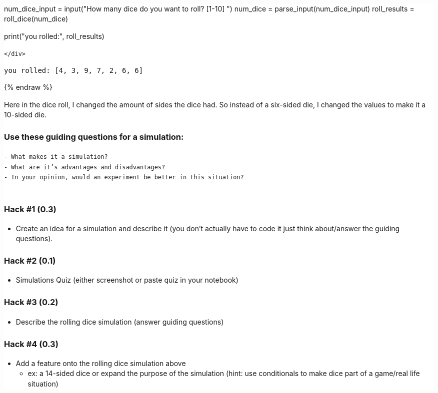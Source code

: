 <span class="n">num_dice_input</span> <span class="o">=</span> <span class="nb">input</span><span class="p">(</span><span class="s2">&quot;How many dice do you want to roll? [1-10] &quot;</span><span class="p">)</span>
<span class="n">num_dice</span> <span class="o">=</span> <span class="n">parse_input</span><span class="p">(</span><span class="n">num_dice_input</span><span class="p">)</span>
<span class="n">roll_results</span> <span class="o">=</span> <span class="n">roll_dice</span><span class="p">(</span><span class="n">num_dice</span><span class="p">)</span>

<span class="nb">print</span><span class="p">(</span><span class="s2">&quot;you rolled:&quot;</span><span class="p">,</span> <span class="n">roll_results</span><span class="p">)</span> 
</pre></div>

    </div>
</div>
</div>

<div class="output_wrapper">
<div class="output">

<div class="output_area">

<div class="output_subarea output_stream output_stdout output_text">
<pre>you rolled: [4, 3, 9, 7, 2, 6, 6]
</pre>
</div>
</div>

</div>
</div>

</div>
    {% endraw %}

<div class="cell border-box-sizing text_cell rendered"><div class="inner_cell">
<div class="text_cell_render border-box-sizing rendered_html">
<p>Here in the dice roll, I changed the amount of sides the dice had. So instead of a six-sided die, I changed the values to make it a 10-sided die.</p>

</div>
</div>
</div>
<div class="cell border-box-sizing text_cell rendered"><div class="inner_cell">
<div class="text_cell_render border-box-sizing rendered_html">
<h3 id="Use-these-guiding-questions-for-a-simulation:">Use these guiding questions for a simulation:<a class="anchor-link" href="#Use-these-guiding-questions-for-a-simulation:"> </a></h3>
<pre><code>- What makes it a simulation?
- What are it’s advantages and disadvantages? 
- In your opinion, would an experiment be better in this situation?

</code></pre>
<h3 id="Hack-#1-(0.3)">Hack #1 (0.3)<a class="anchor-link" href="#Hack-#1-(0.3)"> </a></h3><ul>
<li>Create an idea for a simulation and describe it (you don’t actually have to code it just think about/answer the guiding questions).</li>
</ul>
<h3 id="Hack-#2-(0.1)">Hack #2 (0.1)<a class="anchor-link" href="#Hack-#2-(0.1)"> </a></h3><ul>
<li>Simulations Quiz (either screenshot or paste quiz in your notebook)</li>
</ul>
<h3 id="Hack-#3-(0.2)">Hack #3 (0.2)<a class="anchor-link" href="#Hack-#3-(0.2)"> </a></h3><ul>
<li>Describe the rolling dice simulation (answer guiding questions)</li>
</ul>
<h3 id="Hack-#4-(0.3)">Hack #4 (0.3)<a class="anchor-link" href="#Hack-#4-(0.3)"> </a></h3><ul>
<li>Add a feature onto the rolling dice simulation above <ul>
<li>ex: a 14-sided dice or expand the purpose of the simulation (hint: use conditionals to make dice part of a game/real life situation)</li>
</ul>
</li>
</ul>